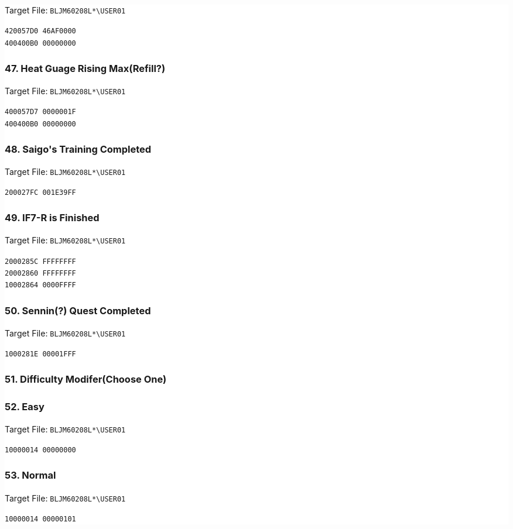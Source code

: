 Target File: `BLJM60208L*\USER01`

```
420057D0 46AF0000
400400B0 00000000
```

### 47. Heat Guage Rising Max(Refill?)

Target File: `BLJM60208L*\USER01`

```
400057D7 0000001F
400400B0 00000000
```

### 48. Saigo's Training Completed

Target File: `BLJM60208L*\USER01`

```
200027FC 001E39FF
```

### 49. IF7-R is Finished

Target File: `BLJM60208L*\USER01`

```
2000285C FFFFFFFF
20002860 FFFFFFFF
10002864 0000FFFF
```

### 50. Sennin(?) Quest Completed 

Target File: `BLJM60208L*\USER01`

```
1000281E 00001FFF
```

### 51. Difficulty Modifer(Choose One)
### 52. Easy

Target File: `BLJM60208L*\USER01`

```
10000014 00000000
```

### 53. Normal

Target File: `BLJM60208L*\USER01`

```
10000014 00000101
```
